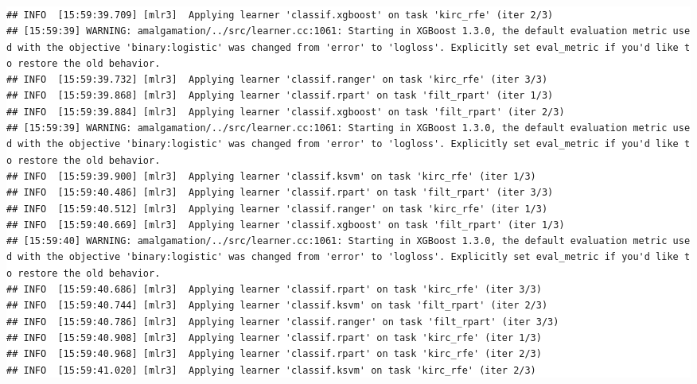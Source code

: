     ## INFO  [15:59:39.709] [mlr3]  Applying learner 'classif.xgboost' on task 'kirc_rfe' (iter 2/3) 
    ## [15:59:39] WARNING: amalgamation/../src/learner.cc:1061: Starting in XGBoost 1.3.0, the default evaluation metric used with the objective 'binary:logistic' was changed from 'error' to 'logloss'. Explicitly set eval_metric if you'd like to restore the old behavior.
    ## INFO  [15:59:39.732] [mlr3]  Applying learner 'classif.ranger' on task 'kirc_rfe' (iter 3/3) 
    ## INFO  [15:59:39.868] [mlr3]  Applying learner 'classif.rpart' on task 'filt_rpart' (iter 1/3) 
    ## INFO  [15:59:39.884] [mlr3]  Applying learner 'classif.xgboost' on task 'filt_rpart' (iter 2/3) 
    ## [15:59:39] WARNING: amalgamation/../src/learner.cc:1061: Starting in XGBoost 1.3.0, the default evaluation metric used with the objective 'binary:logistic' was changed from 'error' to 'logloss'. Explicitly set eval_metric if you'd like to restore the old behavior.
    ## INFO  [15:59:39.900] [mlr3]  Applying learner 'classif.ksvm' on task 'kirc_rfe' (iter 1/3) 
    ## INFO  [15:59:40.486] [mlr3]  Applying learner 'classif.rpart' on task 'filt_rpart' (iter 3/3) 
    ## INFO  [15:59:40.512] [mlr3]  Applying learner 'classif.ranger' on task 'kirc_rfe' (iter 1/3) 
    ## INFO  [15:59:40.669] [mlr3]  Applying learner 'classif.xgboost' on task 'filt_rpart' (iter 1/3) 
    ## [15:59:40] WARNING: amalgamation/../src/learner.cc:1061: Starting in XGBoost 1.3.0, the default evaluation metric used with the objective 'binary:logistic' was changed from 'error' to 'logloss'. Explicitly set eval_metric if you'd like to restore the old behavior.
    ## INFO  [15:59:40.686] [mlr3]  Applying learner 'classif.rpart' on task 'kirc_rfe' (iter 3/3) 
    ## INFO  [15:59:40.744] [mlr3]  Applying learner 'classif.ksvm' on task 'filt_rpart' (iter 2/3) 
    ## INFO  [15:59:40.786] [mlr3]  Applying learner 'classif.ranger' on task 'filt_rpart' (iter 3/3) 
    ## INFO  [15:59:40.908] [mlr3]  Applying learner 'classif.rpart' on task 'kirc_rfe' (iter 1/3) 
    ## INFO  [15:59:40.968] [mlr3]  Applying learner 'classif.rpart' on task 'kirc_rfe' (iter 2/3) 
    ## INFO  [15:59:41.020] [mlr3]  Applying learner 'classif.ksvm' on task 'kirc_rfe' (iter 2/3) 